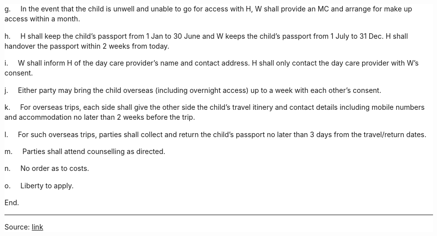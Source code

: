 g.     In the event that the child is unwell and unable to go for access with H, W shall provide an MC and arrange for make up access within a month.

h.     H shall keep the child’s passport from 1 Jan to 30 June and W keeps the child’s passport from 1 July to 31 Dec. H shall handover the passport within 2 weeks from today.

i.     W shall inform H of the day care provider’s name and contact address. H shall only contact the day care provider with W’s consent.

j.     Either party may bring the child overseas (including overnight access) up to a week with each other’s consent.

k.     For overseas trips, each side shall give the other side the child’s travel itinery and contact details including mobile numbers and accommodation no later than 2 weeks before the trip.

l.     For such overseas trips, parties shall collect and return the child’s passport no later than 3 days from the travel/return dates.

m.     Parties shall attend counselling as directed.

n.     No order as to costs.

o.     Liberty to apply.

End.

* * *

[^1]: Section 125 Women’s Charter (i.e. welfare of the child) and cases including Soon Peck Wah v Woon Che Chye (1997) SGCA 49 and ACU v ACR (2011) 1 SLR 1235.


Source: [link](https://www.lawnet.sg:443/lawnet/web/lawnet/free-resources?p_p_id=freeresources_WAR_lawnet3baseportlet&p_p_lifecycle=1&p_p_state=normal&p_p_mode=view&_freeresources_WAR_lawnet3baseportlet_action=openContentPage&_freeresources_WAR_lawnet3baseportlet_docId=%2FJudgment%2F25152-SSP.xml)